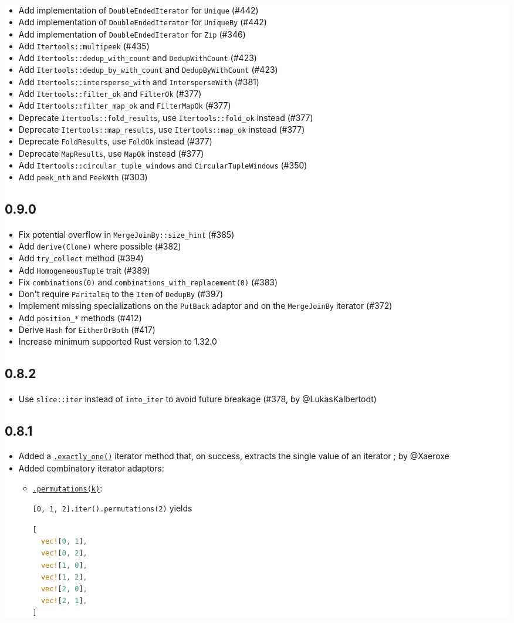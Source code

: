   - Add implementation of `DoubleEndedIterator` for `Unique` (#442)
  - Add implementation of `DoubleEndedIterator` for `UniqueBy` (#442)
  - Add implementation of `DoubleEndedIterator` for `Zip` (#346)
  - Add `Itertools::multipeek` (#435)
  - Add `Itertools::dedup_with_count` and `DedupWithCount` (#423)
  - Add `Itertools::dedup_by_with_count` and `DedupByWithCount` (#423)
  - Add `Itertools::intersperse_with` and `IntersperseWith` (#381)
  - Add `Itertools::filter_ok` and `FilterOk` (#377)
  - Add `Itertools::filter_map_ok` and `FilterMapOk` (#377)
  - Deprecate `Itertools::fold_results`, use `Itertools::fold_ok` instead (#377)
  - Deprecate `Itertools::map_results`, use `Itertools::map_ok` instead (#377)
  - Deprecate `FoldResults`, use `FoldOk` instead (#377)
  - Deprecate `MapResults`, use `MapOk` instead (#377)
  - Add `Itertools::circular_tuple_windows` and `CircularTupleWindows` (#350)
  - Add `peek_nth` and `PeekNth` (#303)

## 0.9.0
  - Fix potential overflow in `MergeJoinBy::size_hint` (#385)
  - Add `derive(Clone)` where possible (#382)
  - Add `try_collect` method (#394)
  - Add `HomogeneousTuple` trait (#389)
  - Fix `combinations(0)` and `combinations_with_replacement(0)` (#383)
  - Don't require `ParitalEq` to the `Item` of `DedupBy` (#397)
  - Implement missing specializations on the `PutBack` adaptor and on the `MergeJoinBy` iterator (#372)
  - Add `position_*` methods (#412)
  - Derive `Hash` for `EitherOrBoth` (#417)
  - Increase minimum supported Rust version to 1.32.0

## 0.8.2
  - Use `slice::iter` instead of `into_iter` to avoid future breakage (#378, by @LukasKalbertodt)
## 0.8.1
  - Added a [`.exactly_one()`](https://docs.rs/itertools/0.8.1/itertools/trait.Itertools.html#method.exactly_one) iterator method that, on success, extracts the single value of an iterator ; by @Xaeroxe
  - Added combinatory iterator adaptors:
    - [`.permutations(k)`](https://docs.rs/itertools/0.8.1/itertools/trait.Itertools.html#method.permutations):

      `[0, 1, 2].iter().permutations(2)` yields

      ```rust
      [
        vec![0, 1],
        vec![0, 2],
        vec![1, 0],
        vec![1, 2],
        vec![2, 0],
        vec![2, 1],
      ]
      ```
